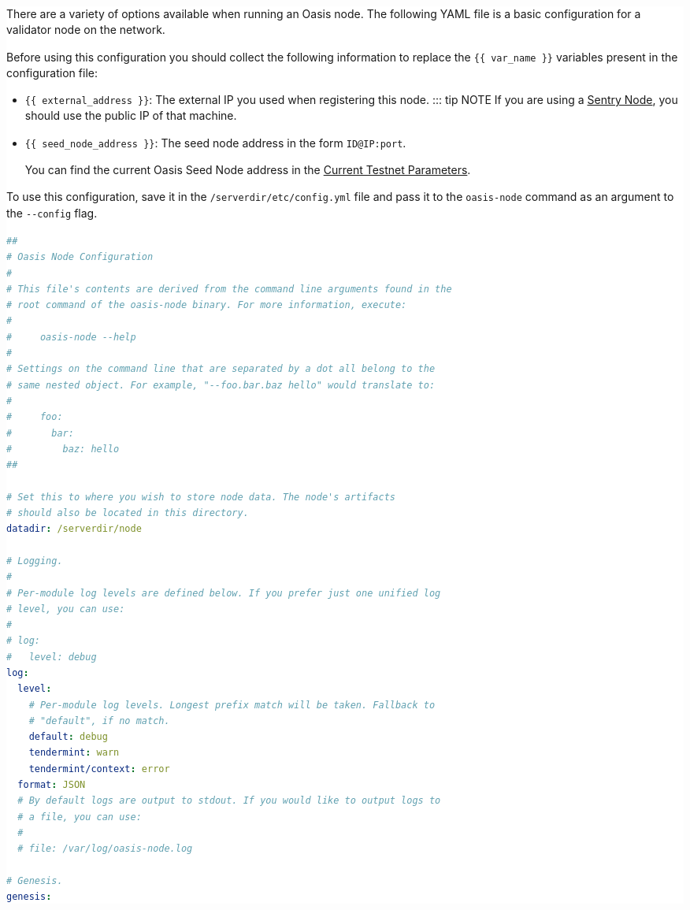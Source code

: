 There are a variety of options available when running an Oasis node. The
following YAML file is a basic configuration for a validator node on the
network.

Before using this configuration you should collect the following information to
replace the <code v-pre>{{ var_name }}</code> variables present in the
configuration file:



* <code v-pre>{{ external_address }}</code>: The external IP you used when
  registering this node.
  ::: tip NOTE
  If you are using a [Sentry Node], you should use the public IP of that
  machine.
* <code v-pre>{{ seed_node_address }}</code>:  The seed node address in the
  form `ID@IP:port`.

  You can find the current Oasis Seed Node address in the [Current Testnet
  Parameters][params].

To use this configuration, save it in the `/serverdir/etc/config.yml` file and
pass it to the `oasis-node` command as an argument to the `--config` flag.

```yaml
##
# Oasis Node Configuration
#
# This file's contents are derived from the command line arguments found in the
# root command of the oasis-node binary. For more information, execute:
#
#     oasis-node --help
#
# Settings on the command line that are separated by a dot all belong to the
# same nested object. For example, "--foo.bar.baz hello" would translate to:
#
#     foo:
#       bar:
#         baz: hello
##

# Set this to where you wish to store node data. The node's artifacts
# should also be located in this directory.
datadir: /serverdir/node

# Logging.
#
# Per-module log levels are defined below. If you prefer just one unified log
# level, you can use:
#
# log:
#   level: debug
log:
  level:
    # Per-module log levels. Longest prefix match will be taken. Fallback to
    # "default", if no match.
    default: debug
    tendermint: warn
    tendermint/context: error
  format: JSON
  # By default logs are output to stdout. If you would like to output logs to
  # a file, you can use:
  #
  # file: /var/log/oasis-node.log

# Genesis.
genesis:
```

[wipe-state-keep-id]: ./maintenance/wiping-node-state.md##state-wipe-and-keep-node-identity
[params]: ./current-testnet-parameters.md
[Deployment Change Log]: ./current-testnet-parameters.md#2019-11-26-latest
[check-synced]: #check-that-your-node-is-synced
[arch-entity]: ./architectural-overview.md#entities-and-key-management
[Initializing a Node]: #initializing-a-node
[Sentry Node]: ./sentry-node.md
[Oasis Core #2432]: https://github.com/oasislabs/oasis-core/issues/2432
[tokens-form]: https://oasisfoundation.typeform.com/to/dlcekq
[check-nonce]: ./maintenance/checking-account-nonce.md